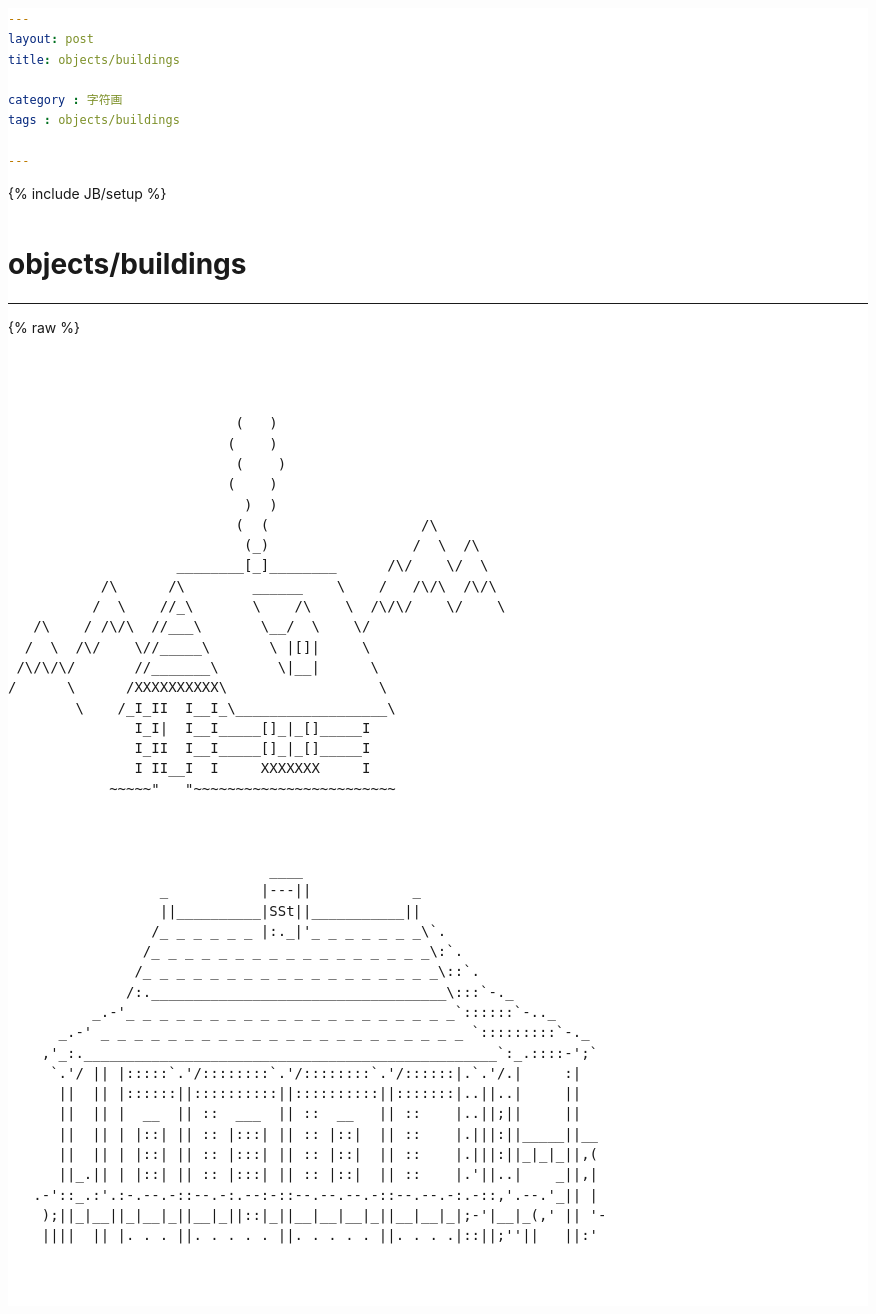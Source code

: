 ```yaml
---
layout: post
title: objects/buildings

category : 字符画
tags : objects/buildings

---
```

{% include JB/setup %}
# objects/buildings

---
{% raw %}
<pre>



                           (   )
                          (    )
                           (    )
                          (    )
                            )  )
                           (  (                  /\
                            (_)                 /  \  /\
                    ________[_]________      /\/    \/  \
           /\      /\        ______    \    /   /\/\  /\/\
          /  \    //_\       \    /\    \  /\/\/    \/    \
   /\    / /\/\  //___\       \__/  \    \/
  /  \  /\/    \//_____\       \ |[]|     \
 /\/\/\/       //_______\       \|__|      \
/      \      /XXXXXXXXXX\                  \
        \    /_I_II  I__I_\__________________\
               I_I|  I__I_____[]_|_[]_____I
               I_II  I__I_____[]_|_[]_____I
               I II__I  I     XXXXXXX     I
            ~~~~~&quot;   &quot;~~~~~~~~~~~~~~~~~~~~~~~~



                               ____
                  _           |---||            _
                  ||__________|SSt||___________||
                 /_ _ _ _ _ _ |:._|&#039;_ _ _ _ _ _ _\`.
                /_ _ _ _ _ _ _ _ _ _ _ _ _ _ _ _ _\:`.
               /_ _ _ _ _ _ _ _ _ _ _ _ _ _ _ _ _ _\::`.
              /:.___________________________________\:::`-._
          _.-&#039;_ _ _ _ _ _ _ _ _ _ _ _ _ _ _ _ _ _ _ _`::::::`-.._
      _.-&#039; _ _ _ _ _ _ _ _ _ _ _ _ _ _ _ _ _ _ _ _ _ _ `:::::::::`-._
    ,&#039;_:._________________________________________________`:_.::::-&#039;;`
     `.&#039;/ || |:::::`.&#039;/::::::::`.&#039;/::::::::`.&#039;/::::::|.`.&#039;/.|     :|
      ||  || |::::::||::::::::::||::::::::::||:::::::|..||..|     ||
      ||  || |  __  || ::  ___  || ::  __   || ::    |..||;||     ||
      ||  || | |::| || :: |:::| || :: |::|  || ::    |.|||:||_____||__
      ||  || | |::| || :: |:::| || :: |::|  || ::    |.|||:||_|_|_||,(
      ||_.|| | |::| || :: |:::| || :: |::|  || ::    |.&#039;||..|    _||,|
   .-&#039;::_.:&#039;.:-.--.-::--.-:.--:-::--.--.--.-::--.--.-:.-::,&#039;.--.&#039;_|| |
    );||_|__||_|__|_||__|_||::|_||__|__|__|_||__|__|_|;-&#039;|__|_(,&#039; || &#039;-
    ||||  || |. . . ||. . . . . ||. . . . . ||. . . .|::||;&#039;&#039;||   ||:&#039;